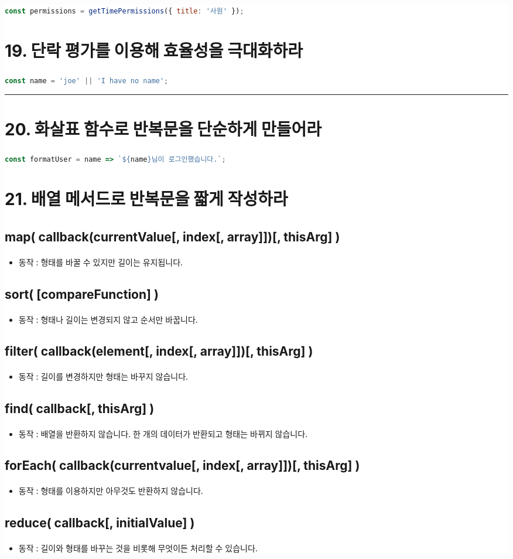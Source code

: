 ```javascript
const permissions = getTimePermissions({ title: '사원' });
```

# 19. 단락 평가를 이용해 효율성을 극대화하라

```javascript
const name = 'joe' || 'I have no name';
```

---

# 20. 화살표 함수로 반복문을 단순하게 만들어라

```javascript
const formatUser = name => `${name}님이 로그인했습니다.`;
```

# 21. 배열 메서드로 반복문을 짧게 작성하라

## map( callback(currentValue[, index[, array]])[, thisArg] )

- 동작 : 형태를 바꿀 수 있지만 길이는 유지됩니다.

## sort( [compareFunction] )

- 동작 : 형태나 길이는 변경되지 않고 순서만 바꿉니다.

## filter( callback(element[, index[, array]])[, thisArg] )

- 동작 : 길이를 변경하지만 형태는 바꾸지 않습니다.

## find( callback[, thisArg] )

- 동작 : 배열을 반환하지 않습니다. 한 개의 데이터가 반환되고 형태는 바뀌지 않습니다.

## forEach( callback(currentvalue[, index[, array]])[, thisArg] )

- 동작 : 형태를 이용하지만 아무것도 반환하지 않습니다.

## reduce( callback[, initialValue] )

- 동작 : 길이와 형태를 바꾸는 것을 비롯해 무엇이든 처리할 수 있습니다.

```javascript

```

